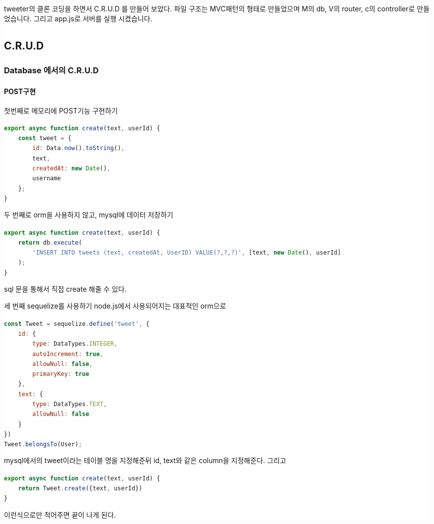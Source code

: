 tweeter의 클론 코딩을 하면서 C.R.U.D 를 만들어 보았다. 파일 구조는 MVC패턴의 형태로 만들었으며 M의 db, V의 router, c의 controller로 만들었습니다. 그리고 app.js로 서버를 실행 시켰습니다.

## C.R.U.D
### Database 에서의 C.R.U.D
#### POST구현
첫번째로 메모리에 POST기능 구현하기
```js
export async function create(text, userId) {
    const tweet = {
        id: Data.now().toString(),
        text,
        createdAt: new Date(),
        username
    };
}
```
두 번째로 orm을 사용하지 않고, mysql에 데이터 저장하기
```js
export async function create(text, userId) {
    return db.execute(
        'INSERT INTO tweets (text, createdAt, UserID) VALUE(?,?,?)', [text, new Date(), userId]
    );
}
```
sql 문을 통해서 직접 create 해줄 수 있다.

세 번째 sequelize를 사용하기
node.js에서 사용되어지는 대표적인 orm으로

```js
const Tweet = sequelize.define('tweet', {
    id: {
        type: DataTypes.INTEGER,
        autoIncrement: true,
        allowNull: false,
        primaryKey: true
    },
    text: {
        type: DataTypes.TEXT,
        allowNull: false
    }
})
Tweet.belongsTo(User);
```
mysql에서의 tweet이라는 테이블 명을 지정해준뒤 id, text와 같은 column을 지정해준다. 그리고

```js
export async function create(text, userId) {
    return Tweet.create({text, userId})
}
```
이런식으로만 적어주면 끝이 나게 된다.
